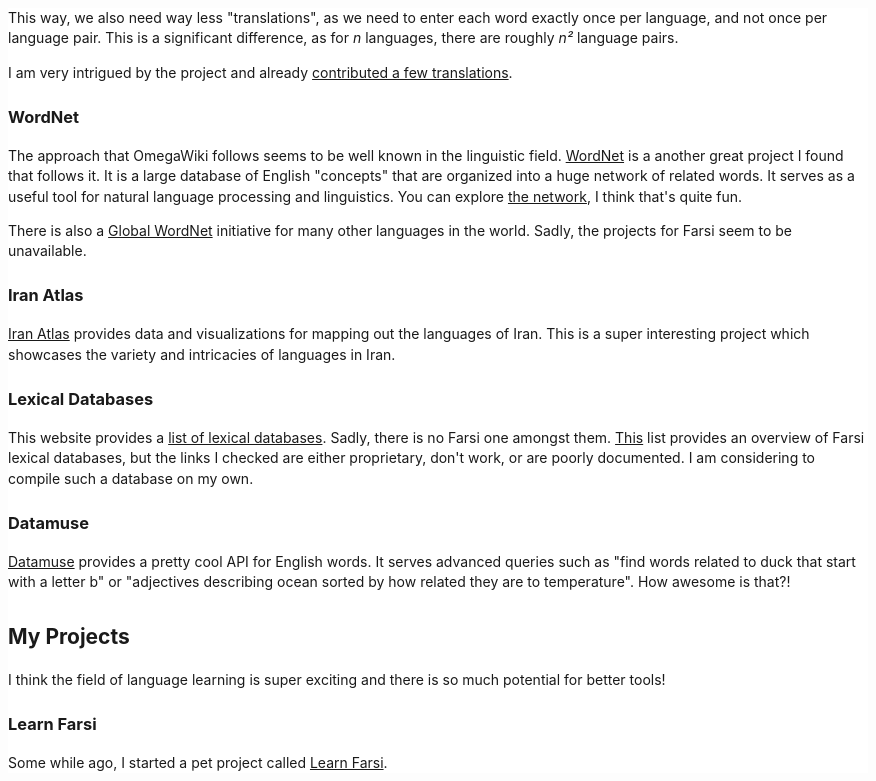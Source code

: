 This way, we also need way less "translations", as we need to enter each word exactly once per language, and not once per language pair. This is a significant difference, as for _n_ languages, there are roughly _n²_ language pairs.

I am very intrigued by the project and already [contributed a few translations](http://www.omegawiki.org/User:Nilan).

### WordNet

The approach that OmegaWiki follows seems to be well known in the linguistic field. [WordNet](http://wordnetweb.princeton.edu) is a another great project I found that follows it. It is a large database of English "concepts" that are organized into a huge network of related words. It serves as a useful tool for natural language processing and linguistics. You can explore [the network](http://wordnetweb.princeton.edu/perl/webwn), I think that's quite fun.

There is also a [Global WordNet](http://globalwordnet.org/resources/wordnets-in-the-world/) initiative for many other languages in the world. Sadly, the projects for Farsi seem to be unavailable.

### Iran Atlas

[Iran Atlas](http://iranatlas.net/index.html) provides data and visualizations for mapping out the languages of Iran. This is a super interesting project which showcases the variety and intricacies of languages in Iran.

### Lexical Databases

This website provides a [list of lexical databases](http://crr.ugent.be/emlar2015/list%20of%20%20lexical%20databases.html). Sadly, there is no Farsi one amongst them. [This](https://aclweb.org/aclwiki/Resources_for_Persian) list provides an overview of Farsi lexical databases, but the links I checked are either proprietary, don't work, or are poorly documented. I am considering to compile such a database on my own. 

### Datamuse

[Datamuse](http://www.datamuse.com/api/) provides a pretty cool API for English words. It serves advanced queries such as "find words related to duck that start with a letter b" or "adjectives describing ocean sorted by how related they are to temperature". How awesome is that?!

## My Projects

I think the field of language learning is super exciting and there is so much potential for better tools!

### Learn Farsi

Some while ago, I started a pet project called [Learn Farsi](https://github.com/marktani/learn-farsi).
